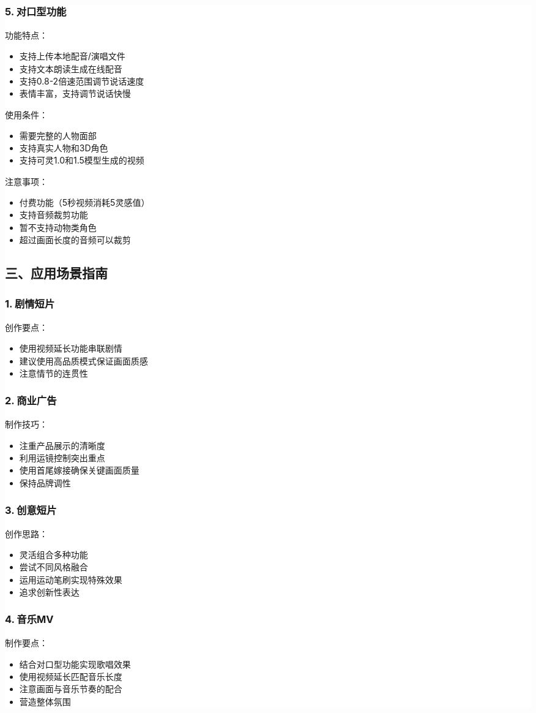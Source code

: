 ### 5. 对口型功能

功能特点：
- 支持上传本地配音/演唱文件
- 支持文本朗读生成在线配音
- 支持0.8-2倍速范围调节说话速度
- 表情丰富，支持调节说话快慢

使用条件：
- 需要完整的人物面部
- 支持真实人物和3D角色
- 支持可灵1.0和1.5模型生成的视频

注意事项：
- 付费功能（5秒视频消耗5灵感值）
- 支持音频裁剪功能
- 暂不支持动物类角色
- 超过画面长度的音频可以裁剪

## 三、应用场景指南

### 1. 剧情短片

创作要点：
- 使用视频延长功能串联剧情
- 建议使用高品质模式保证画面质感
- 注意情节的连贯性

### 2. 商业广告

制作技巧：
- 注重产品展示的清晰度
- 利用运镜控制突出重点
- 使用首尾嫁接确保关键画面质量
- 保持品牌调性

### 3. 创意短片

创作思路：
- 灵活组合多种功能
- 尝试不同风格融合
- 运用运动笔刷实现特殊效果
- 追求创新性表达

### 4. 音乐MV

制作要点：
- 结合对口型功能实现歌唱效果
- 使用视频延长匹配音乐长度
- 注意画面与音乐节奏的配合
- 营造整体氛围
